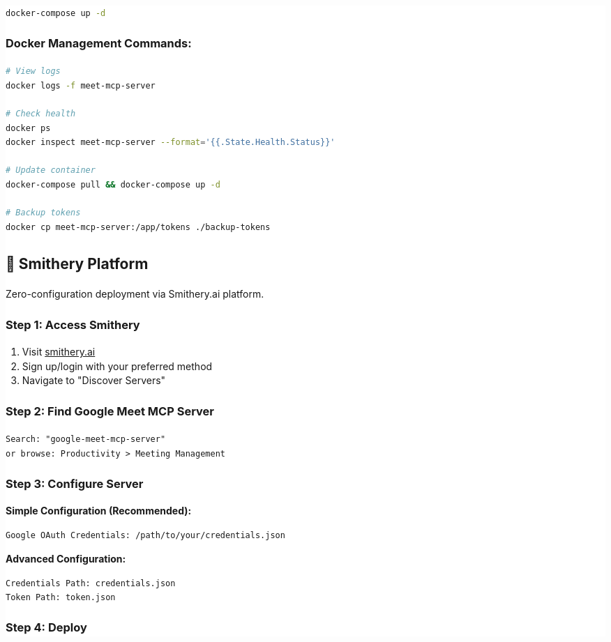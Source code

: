 ```bash
docker-compose up -d
```

### **Docker Management Commands:**

```bash
# View logs
docker logs -f meet-mcp-server

# Check health
docker ps
docker inspect meet-mcp-server --format='{{.State.Health.Status}}'

# Update container
docker-compose pull && docker-compose up -d

# Backup tokens
docker cp meet-mcp-server:/app/tokens ./backup-tokens
```

## 🔨 Smithery Platform

Zero-configuration deployment via Smithery.ai platform.

### **Step 1: Access Smithery**

1. Visit [smithery.ai](https://smithery.ai)
2. Sign up/login with your preferred method
3. Navigate to "Discover Servers"

### **Step 2: Find Google Meet MCP Server**

```
Search: "google-meet-mcp-server"
or browse: Productivity > Meeting Management
```

### **Step 3: Configure Server**

**Simple Configuration (Recommended):**

```
Google OAuth Credentials: /path/to/your/credentials.json
```

**Advanced Configuration:**

```
Credentials Path: credentials.json
Token Path: token.json
```

### **Step 4: Deploy**
